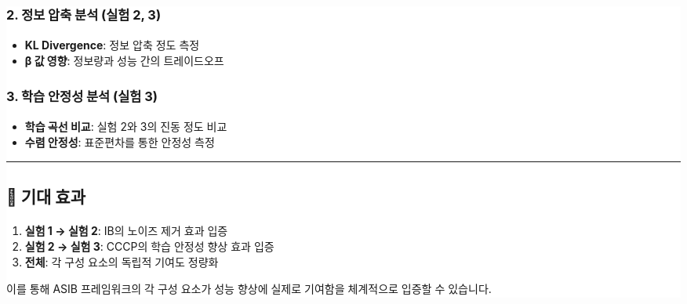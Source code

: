 ### 2. 정보 압축 분석 (실험 2, 3)
- **KL Divergence**: 정보 압축 정도 측정
- **β 값 영향**: 정보량과 성능 간의 트레이드오프

### 3. 학습 안정성 분석 (실험 3)
- **학습 곡선 비교**: 실험 2와 3의 진동 정도 비교
- **수렴 안정성**: 표준편차를 통한 안정성 측정

---

## 🎯 기대 효과

1. **실험 1 → 실험 2**: IB의 노이즈 제거 효과 입증
2. **실험 2 → 실험 3**: CCCP의 학습 안정성 향상 효과 입증
3. **전체**: 각 구성 요소의 독립적 기여도 정량화

이를 통해 ASIB 프레임워크의 각 구성 요소가 성능 향상에 실제로 기여함을 체계적으로 입증할 수 있습니다. 